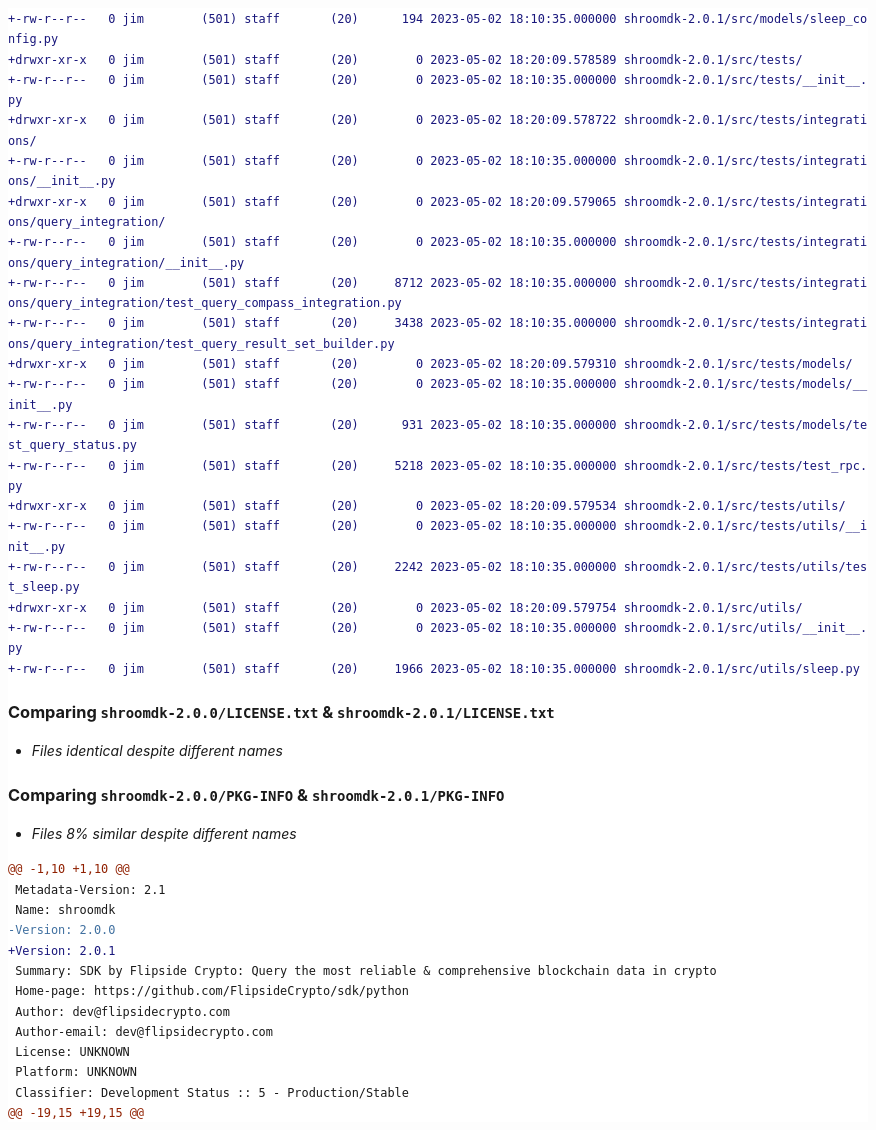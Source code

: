 ```diff
+-rw-r--r--   0 jim        (501) staff       (20)      194 2023-05-02 18:10:35.000000 shroomdk-2.0.1/src/models/sleep_config.py
+drwxr-xr-x   0 jim        (501) staff       (20)        0 2023-05-02 18:20:09.578589 shroomdk-2.0.1/src/tests/
+-rw-r--r--   0 jim        (501) staff       (20)        0 2023-05-02 18:10:35.000000 shroomdk-2.0.1/src/tests/__init__.py
+drwxr-xr-x   0 jim        (501) staff       (20)        0 2023-05-02 18:20:09.578722 shroomdk-2.0.1/src/tests/integrations/
+-rw-r--r--   0 jim        (501) staff       (20)        0 2023-05-02 18:10:35.000000 shroomdk-2.0.1/src/tests/integrations/__init__.py
+drwxr-xr-x   0 jim        (501) staff       (20)        0 2023-05-02 18:20:09.579065 shroomdk-2.0.1/src/tests/integrations/query_integration/
+-rw-r--r--   0 jim        (501) staff       (20)        0 2023-05-02 18:10:35.000000 shroomdk-2.0.1/src/tests/integrations/query_integration/__init__.py
+-rw-r--r--   0 jim        (501) staff       (20)     8712 2023-05-02 18:10:35.000000 shroomdk-2.0.1/src/tests/integrations/query_integration/test_query_compass_integration.py
+-rw-r--r--   0 jim        (501) staff       (20)     3438 2023-05-02 18:10:35.000000 shroomdk-2.0.1/src/tests/integrations/query_integration/test_query_result_set_builder.py
+drwxr-xr-x   0 jim        (501) staff       (20)        0 2023-05-02 18:20:09.579310 shroomdk-2.0.1/src/tests/models/
+-rw-r--r--   0 jim        (501) staff       (20)        0 2023-05-02 18:10:35.000000 shroomdk-2.0.1/src/tests/models/__init__.py
+-rw-r--r--   0 jim        (501) staff       (20)      931 2023-05-02 18:10:35.000000 shroomdk-2.0.1/src/tests/models/test_query_status.py
+-rw-r--r--   0 jim        (501) staff       (20)     5218 2023-05-02 18:10:35.000000 shroomdk-2.0.1/src/tests/test_rpc.py
+drwxr-xr-x   0 jim        (501) staff       (20)        0 2023-05-02 18:20:09.579534 shroomdk-2.0.1/src/tests/utils/
+-rw-r--r--   0 jim        (501) staff       (20)        0 2023-05-02 18:10:35.000000 shroomdk-2.0.1/src/tests/utils/__init__.py
+-rw-r--r--   0 jim        (501) staff       (20)     2242 2023-05-02 18:10:35.000000 shroomdk-2.0.1/src/tests/utils/test_sleep.py
+drwxr-xr-x   0 jim        (501) staff       (20)        0 2023-05-02 18:20:09.579754 shroomdk-2.0.1/src/utils/
+-rw-r--r--   0 jim        (501) staff       (20)        0 2023-05-02 18:10:35.000000 shroomdk-2.0.1/src/utils/__init__.py
+-rw-r--r--   0 jim        (501) staff       (20)     1966 2023-05-02 18:10:35.000000 shroomdk-2.0.1/src/utils/sleep.py
```

### Comparing `shroomdk-2.0.0/LICENSE.txt` & `shroomdk-2.0.1/LICENSE.txt`

 * *Files identical despite different names*

### Comparing `shroomdk-2.0.0/PKG-INFO` & `shroomdk-2.0.1/PKG-INFO`

 * *Files 8% similar despite different names*

```diff
@@ -1,10 +1,10 @@
 Metadata-Version: 2.1
 Name: shroomdk
-Version: 2.0.0
+Version: 2.0.1
 Summary: SDK by Flipside Crypto: Query the most reliable & comprehensive blockchain data in crypto
 Home-page: https://github.com/FlipsideCrypto/sdk/python
 Author: dev@flipsidecrypto.com
 Author-email: dev@flipsidecrypto.com
 License: UNKNOWN
 Platform: UNKNOWN
 Classifier: Development Status :: 5 - Production/Stable
@@ -19,15 +19,15 @@
```